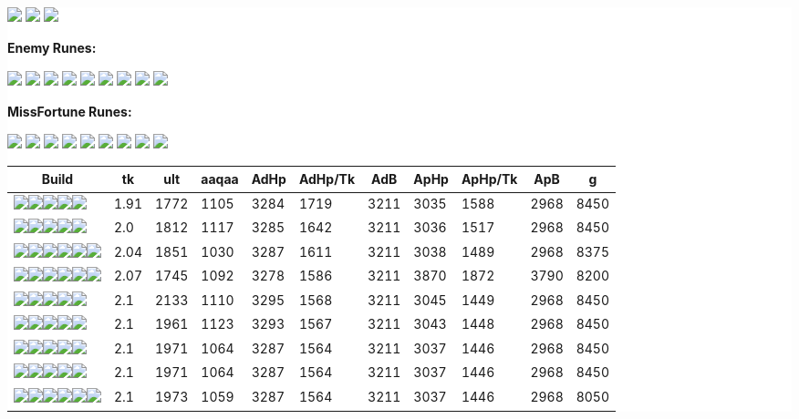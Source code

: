 

![](/item/3006.png)
![](/item/6672.png)
![](/item/3036.png)



**Enemy Runes:**





![](/Styles/Precision/LethalTempo/LethalTempo.png)
![](/Styles/Precision/Triumph.png)
![](/Styles/Precision/LegendBloodline/LegendBloodline.png)
![](/Styles/Precision/CutDown/CutDown.png)
![](/Styles/Sorcery/AbsoluteFocus/AbsoluteFocus.png)
![](/Styles/Sorcery/GatheringStorm/GatheringStorm.png)
![](/StatMods/StatModsAttackSpeedIcon.png)
![](/StatMods/StatModsAdaptiveForceIcon.png)
![](/StatMods/StatModsArmorIcon.png)



**MissFortune Runes:**


![](/Styles/Precision/PressTheAttack/PressTheAttack.png)
![](/Styles/Precision/Overheal.png)
![](/Styles/Precision/LegendAlacrity/LegendAlacrity.png)
![](/Styles/Precision/CutDown/CutDown.png)
![](/Styles/Sorcery/AbsoluteFocus/AbsoluteFocus.png)
![](/Styles/Sorcery/GatheringStorm/GatheringStorm.png)
![](/StatMods/StatModsAdaptiveForceIcon.png)
![](/StatMods/StatModsAdaptiveForceIcon.png)
![](/StatMods/StatModsArmorIcon.png)





 Build |tk|ult|aaqaa|AdHp|AdHp/Tk|AdB|ApHp|ApHp/Tk|ApB|g
-|-|-|-|-|-|-|-|-|-|-
![](/item/6672.png)![](/item/3087.png)![](/item/1053.png)![](/item/1055.png)![](/item/3006.png)|1.91|1772|1105|3284|1719|3211|3035|1588|2968|8450
![](/item/6672.png)![](/item/3095.png)![](/item/1053.png)![](/item/1055.png)![](/item/3006.png)|2.0|1812|1117|3285|1642|3211|3036|1517|2968|8450
![](/item/6672.png)![](/item/3046.png)![](/item/1053.png)![](/item/1055.png)![](/item/1037.png)![](/item/1036.png)|2.04|1851|1030|3287|1611|3211|3038|1489|2968|8375
![](/item/6672.png)![](/item/3091.png)![](/item/1001.png)![](/item/1053.png)![](/item/1055.png)![](/item/1036.png)|2.07|1745|1092|3278|1586|3211|3870|1872|3790|8200
![](/item/6672.png)![](/item/6676.png)![](/item/1053.png)![](/item/1055.png)![](/item/3006.png)|2.1|2133|1110|3295|1568|3211|3045|1449|2968|8450
![](/item/6672.png)![](/item/3033.png)![](/item/1053.png)![](/item/1055.png)![](/item/3006.png)|2.1|1961|1123|3293|1567|3211|3043|1448|2968|8450
![](/item/6672.png)![](/item/6693.png)![](/item/1053.png)![](/item/1055.png)![](/item/3006.png)|2.1|1971|1064|3287|1564|3211|3037|1446|2968|8450
![](/item/6672.png)![](/item/6696.png)![](/item/1053.png)![](/item/1055.png)![](/item/3006.png)|2.1|1971|1064|3287|1564|3211|3037|1446|2968|8450
![](/item/6672.png)![](/item/3006.png)![](/item/1053.png)![](/item/1055.png)![](/item/1038.png)![](/item/1038.png)|2.1|1973|1059|3287|1564|3211|3037|1446|2968|8050